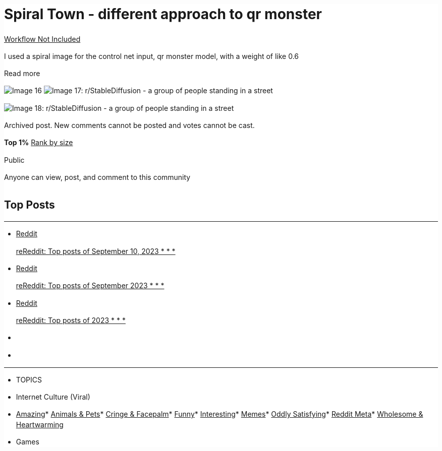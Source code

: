 Spiral Town - different approach to qr monster
==============================================

[Workflow Not Included](https://www.reddit.com/r/StableDiffusion/?f=flair_name%3A%22Workflow%20Not%20Included%22)

I used a spiral image for the control net input, qr monster model, with a weight of like 0.6

Read more

 ![Image 16](https://preview.redd.it/spiral-town-different-approach-to-qr-monster-v0-t37hzfc4henb1.jpg?width=640&crop=smart&auto=webp&s=30c0a36323f52419bbf4a74c23299e03dd2bd661) ![Image 17: r/StableDiffusion - a group of people standing in a street](https://preview.redd.it/spiral-town-different-approach-to-qr-monster-v0-t37hzfc4henb1.jpg?width=640&crop=smart&auto=webp&s=30c0a36323f52419bbf4a74c23299e03dd2bd661)

![Image 18: r/StableDiffusion - a group of people standing in a street](https://i.redd.it/t37hzfc4henb1.jpg)

Archived post. New comments cannot be posted and votes cannot be cast.

**Top 1%** [Rank by size](https://www.reddit.com/best/communities/5/#t5_6r4pfl/)

Public

Anyone can view, post, and comment to this community

Top Posts
---------

* * *

*   [Reddit](https://www.reddit.com/posts/2023/september-10-1/)
    
    [reReddit: Top posts of September 10, 2023 * * *](https://www.reddit.com/posts/2023/september-10-1/)
    
*   [Reddit](https://www.reddit.com/posts/2023/september/)
    
    [reReddit: Top posts of September 2023 * * *](https://www.reddit.com/posts/2023/september/)
    
*   [Reddit](https://www.reddit.com/posts/2023/)
    
    [reReddit: Top posts of 2023 * * *](https://www.reddit.com/posts/2023/)
    

*   &nbsp;
    
*   &nbsp;
    

* * *

*   TOPICS
    

*   Internet Culture (Viral)
    

*   [Amazing](https://reddit.com/t/amazing/)*   [Animals & Pets](https://reddit.com/t/animals_and_pets/)*   [Cringe & Facepalm](https://reddit.com/t/cringe_and_facepalm/)*   [Funny](https://reddit.com/t/funny/)*   [Interesting](https://reddit.com/t/interesting/)*   [Memes](https://reddit.com/t/memes/)*   [Oddly Satisfying](https://reddit.com/t/oddly_satisfying/)*   [Reddit Meta](https://reddit.com/t/reddit_meta/)*   [Wholesome & Heartwarming](https://reddit.com/t/wholesome_and_heartwarming/)

*   Games
    
